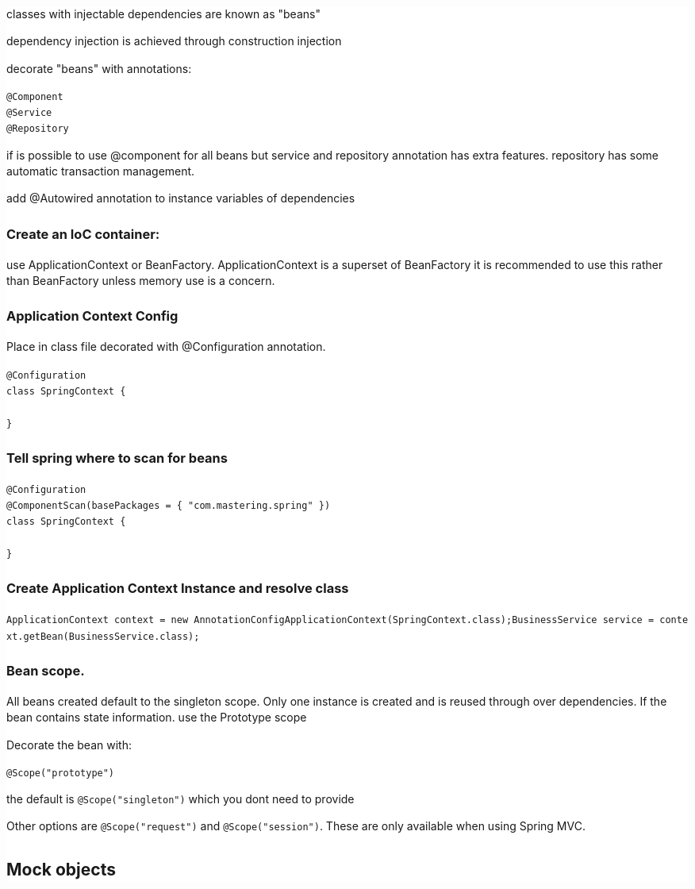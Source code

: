 classes with injectable dependencies are known as "beans"

dependency injection is achieved through construction injection

decorate "beans" with annotations:

    @Component
    @Service
    @Repository

if is possible to use @component for all beans but service and repository annotation has extra features. repository has some automatic transaction management.

add @Autowired annotation to instance variables of dependencies

### Create an IoC container:

use ApplicationContext or BeanFactory. ApplicationContext is a superset of BeanFactory it is recommended to use this rather than BeanFactory unless memory use is a concern.

### Application Context Config

Place in class file decorated with @Configuration annotation.

    @Configuration
    class SpringContext {

    }

### Tell spring where to scan for beans

    @Configuration
    @ComponentScan(basePackages = { "com.mastering.spring" })
    class SpringContext {

    }

### Create Application Context Instance and resolve class

    ApplicationContext context = new AnnotationConfigApplicationContext(SpringContext.class);BusinessService service = context.getBean(BusinessService.class);

### Bean scope.

All beans created default to the singleton scope. Only one instance is created and is reused through over dependencies. If the bean contains state information. use the Prototype scope

Decorate the bean with:

    @Scope("prototype")

the default is `@Scope("singleton")` which you dont need to provide

Other options are `@Scope("request")` and `@Scope("session")`. These are only available when using Spring MVC.


## Mock objects
